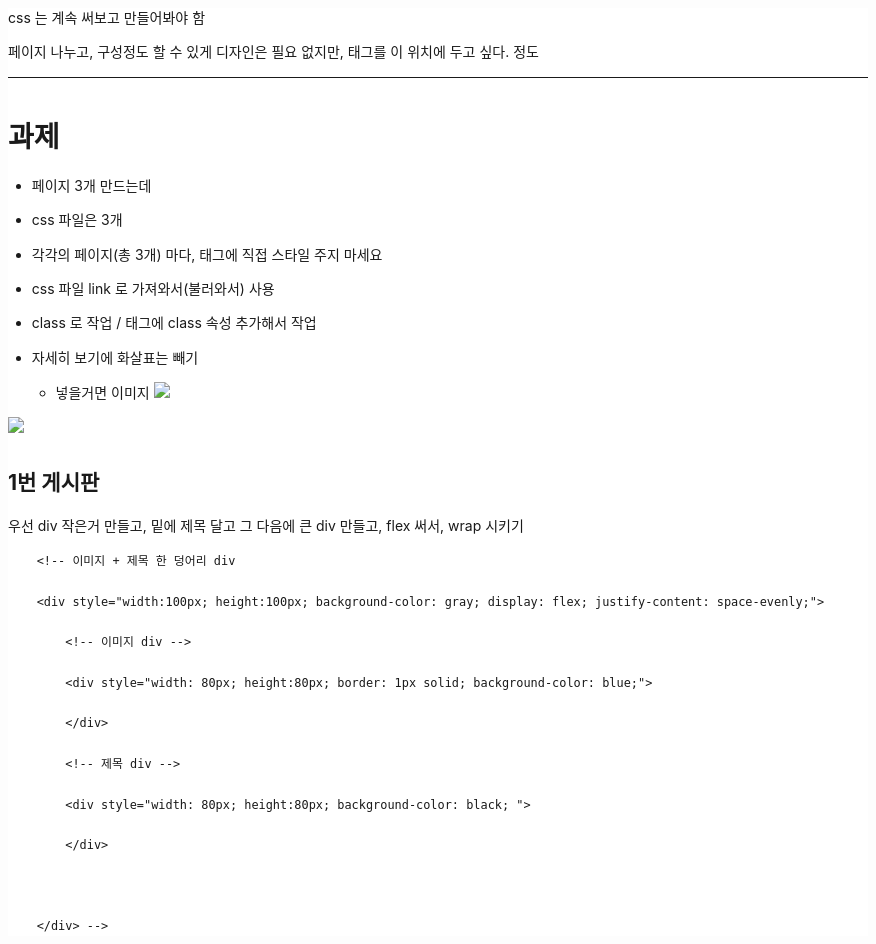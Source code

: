 css 는 계속 써보고 만들어봐야 함 

페이지 나누고, 구성정도 할 수 있게 
디자인은 필요 없지만, 
태그를 이 위치에 두고 싶다. 정도 

--- 

# 과제 

- 페이지 3개 만드는데
- css 파일은 3개 
- 각각의 페이지(총 3개) 마다, 태그에 직접 스타일 주지 마세요 
- css 파일 link 로 가져와서(불러와서) 사용
- class 로 작업 / 태그에 class 속성 추가해서 작업 

- 자세히 보기에 화살표는 빼기 
	- 넣을거면 이미지 
![](https://i.imgur.com/5M61JNk.png)



![](https://i.imgur.com/LhCD7Mp.png)



## 1번 게시판 


우선 div 작은거 만들고, 밑에 제목 달고 
그 다음에 큰 div 만들고, flex 써서, wrap 시키기 


```
    <!-- 이미지 + 제목 한 덩어리 div

    <div style="width:100px; height:100px; background-color: gray; display: flex; justify-content: space-evenly;">

        <!-- 이미지 div -->

        <div style="width: 80px; height:80px; border: 1px solid; background-color: blue;">

        </div>

        <!-- 제목 div -->

        <div style="width: 80px; height:80px; background-color: black; ">

        </div>

  

    </div> -->
```
